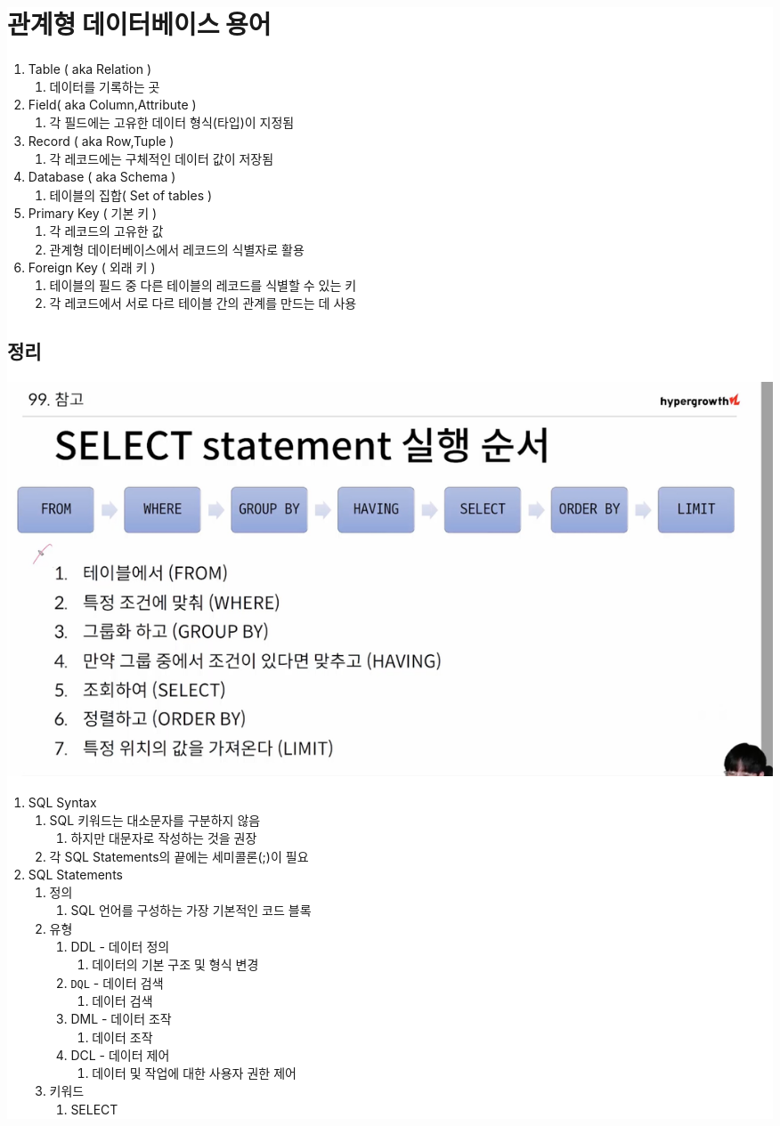 # 관계형 데이터베이스 용어

1. Table ( aka Relation )
   1. 데이터를 기록하는 곳
2. Field( aka Column,Attribute )
   1. 각 필드에는 고유한 데이터 형식(타입)이 지정됨
3. Record ( aka Row,Tuple )
   1. 각 레코드에는 구체적인 데이터 값이 저장됨
4. Database ( aka Schema )
   1. 테이블의 집합( Set of tables )
5. Primary Key ( 기본 키 ) 
   1. 각 레코드의 고유한 값
   2. 관계형 데이터베이스에서 레코드의 식별자로 활용
6. Foreign Key ( 외래 키 )
   1. 테이블의 필드 중 다른 테이블의 레코드를 식별할 수 있는 키
   2. 각 레코드에서 서로 다르 테이블 간의 관계를 만드는 데 사용

## 정리


![순서](images/스크린샷%202023-02-13%20오전%2011.55.41.jpg)

1. SQL Syntax
   1. SQL 키워드는 대소문자를 구분하지 않음
      1. 하지만 대문자로 작성하는 것을 권장
   2. 각 SQL Statements의 끝에는 세미콜론(;)이 필요
2. SQL Statements
   1. 정의
      1. SQL 언어를 구성하는 가장 기본적인 코드 블록
   2. 유형
      1. DDL - 데이터 정의
         1. 데이터의 기본 구조 및 형식 변경
      2. `DQL` - 데이터 검색
         1. 데이터 검색
      3. DML - 데이터 조작
         1. 데이터 조작
      4. DCL - 데이터 제어
         1. 데이터 및 작업에 대한 사용자 권한 제어
   3. 키워드
      1. SELECT
